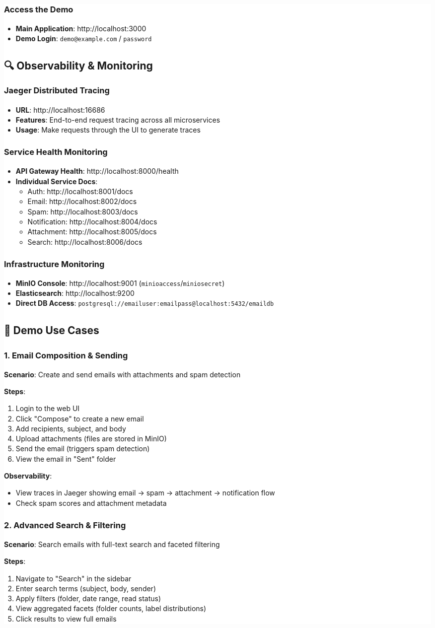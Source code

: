 ### Access the Demo
- **Main Application**: http://localhost:3000
- **Demo Login**: `demo@example.com` / `password`

## 🔍 Observability & Monitoring

### Jaeger Distributed Tracing
- **URL**: http://localhost:16686
- **Features**: End-to-end request tracing across all microservices
- **Usage**: Make requests through the UI to generate traces

### Service Health Monitoring
- **API Gateway Health**: http://localhost:8000/health
- **Individual Service Docs**: 
  - Auth: http://localhost:8001/docs
  - Email: http://localhost:8002/docs
  - Spam: http://localhost:8003/docs
  - Notification: http://localhost:8004/docs
  - Attachment: http://localhost:8005/docs
  - Search: http://localhost:8006/docs

### Infrastructure Monitoring
- **MinIO Console**: http://localhost:9001 (`minioaccess`/`miniosecret`)
- **Elasticsearch**: http://localhost:9200
- **Direct DB Access**: `postgresql://emailuser:emailpass@localhost:5432/emaildb`

## 🎯 Demo Use Cases

### 1. Email Composition & Sending
**Scenario**: Create and send emails with attachments and spam detection

**Steps**:
1. Login to the web UI
2. Click "Compose" to create a new email
3. Add recipients, subject, and body
4. Upload attachments (files are stored in MinIO)
5. Send the email (triggers spam detection)
6. View the email in "Sent" folder

**Observability**: 
- View traces in Jaeger showing email → spam → attachment → notification flow
- Check spam scores and attachment metadata

### 2. Advanced Search & Filtering
**Scenario**: Search emails with full-text search and faceted filtering

**Steps**:
1. Navigate to "Search" in the sidebar
2. Enter search terms (subject, body, sender)
3. Apply filters (folder, date range, read status)
4. View aggregated facets (folder counts, label distributions)
5. Click results to view full emails
